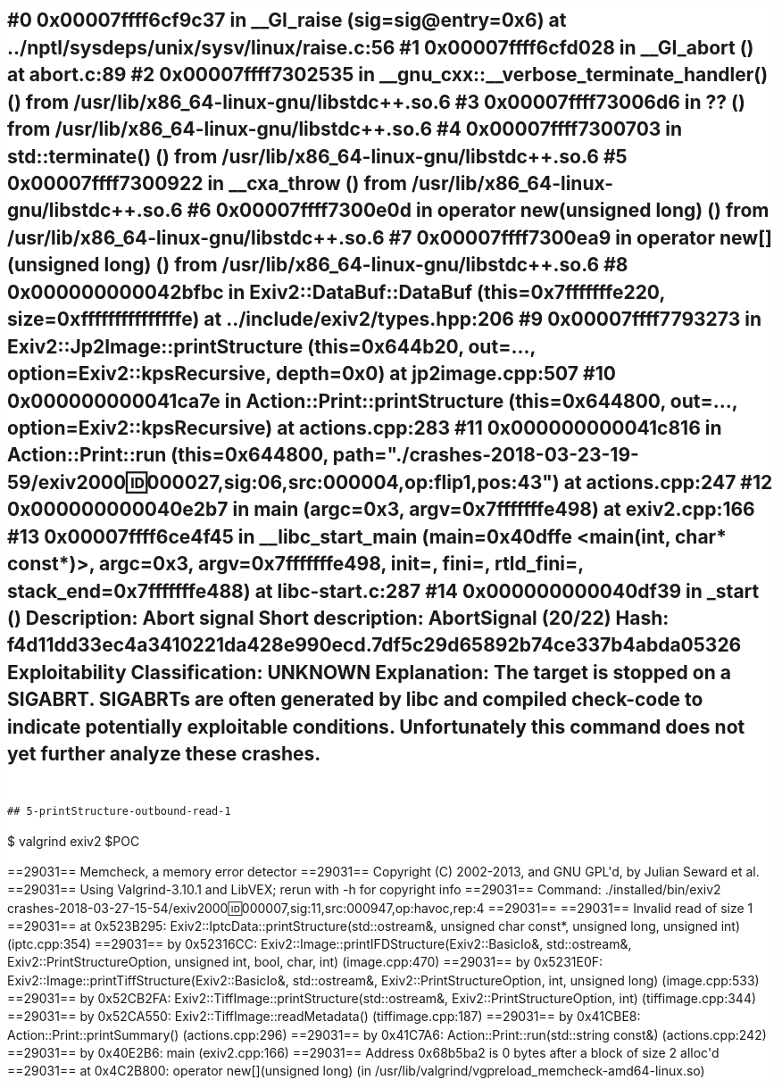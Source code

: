 #0  0x00007ffff6cf9c37 in __GI_raise (sig=sig@entry=0x6) at ../nptl/sysdeps/unix/sysv/linux/raise.c:56
#1  0x00007ffff6cfd028 in __GI_abort () at abort.c:89
#2  0x00007ffff7302535 in __gnu_cxx::__verbose_terminate_handler() () from /usr/lib/x86_64-linux-gnu/libstdc++.so.6
#3  0x00007ffff73006d6 in ?? () from /usr/lib/x86_64-linux-gnu/libstdc++.so.6
#4  0x00007ffff7300703 in std::terminate() () from /usr/lib/x86_64-linux-gnu/libstdc++.so.6
#5  0x00007ffff7300922 in __cxa_throw () from /usr/lib/x86_64-linux-gnu/libstdc++.so.6
#6  0x00007ffff7300e0d in operator new(unsigned long) () from /usr/lib/x86_64-linux-gnu/libstdc++.so.6
#7  0x00007ffff7300ea9 in operator new[](unsigned long) () from /usr/lib/x86_64-linux-gnu/libstdc++.so.6
#8  0x000000000042bfbc in Exiv2::DataBuf::DataBuf (this=0x7fffffffe220, size=0xfffffffffffffffe) at ../include/exiv2/types.hpp:206
#9  0x00007ffff7793273 in Exiv2::Jp2Image::printStructure (this=0x644b20, out=..., option=Exiv2::kpsRecursive, depth=0x0) at jp2image.cpp:507
#10 0x000000000041ca7e in Action::Print::printStructure (this=0x644800, out=..., option=Exiv2::kpsRecursive) at actions.cpp:283
#11 0x000000000041c816 in Action::Print::run (this=0x644800, path="./crashes-2018-03-23-19-59/exiv2000:id:000027,sig:06,src:000004,op:flip1,pos:43") at actions.cpp:247
#12 0x000000000040e2b7 in main (argc=0x3, argv=0x7fffffffe498) at exiv2.cpp:166
#13 0x00007ffff6ce4f45 in __libc_start_main (main=0x40dffe <main(int, char* const*)>, argc=0x3, argv=0x7fffffffe498, init=<optimized out>, fini=<optimized out>, rtld_fini=<optimized out>, stack_end=0x7fffffffe488) at libc-start.c:287
#14 0x000000000040df39 in _start ()
Description: Abort signal
Short description: AbortSignal (20/22)
Hash: f4d11dd33ec4a3410221da428e990ecd.7df5c29d65892b74ce337b4abda05326
Exploitability Classification: UNKNOWN
Explanation: The target is stopped on a SIGABRT. SIGABRTs are often generated by libc and compiled check-code to indicate potentially exploitable conditions. Unfortunately this command does not yet further analyze these crashes.
-



```

## 5-printStructure-outbound-read-1

```
$ valgrind exiv2 $POC

==29031== Memcheck, a memory error detector
==29031== Copyright (C) 2002-2013, and GNU GPL'd, by Julian Seward et al.
==29031== Using Valgrind-3.10.1 and LibVEX; rerun with -h for copyright info
==29031== Command: ./installed/bin/exiv2 crashes-2018-03-27-15-54/exiv2000:id:000007,sig:11,src:000947,op:havoc,rep:4
==29031== 
==29031== Invalid read of size 1
==29031==    at 0x523B295: Exiv2::IptcData::printStructure(std::ostream&, unsigned char const*, unsigned long, unsigned int) (iptc.cpp:354)
==29031==    by 0x52316CC: Exiv2::Image::printIFDStructure(Exiv2::BasicIo&, std::ostream&, Exiv2::PrintStructureOption, unsigned int, bool, char, int) (image.cpp:470)
==29031==    by 0x5231E0F: Exiv2::Image::printTiffStructure(Exiv2::BasicIo&, std::ostream&, Exiv2::PrintStructureOption, int, unsigned long) (image.cpp:533)
==29031==    by 0x52CB2FA: Exiv2::TiffImage::printStructure(std::ostream&, Exiv2::PrintStructureOption, int) (tiffimage.cpp:344)
==29031==    by 0x52CA550: Exiv2::TiffImage::readMetadata() (tiffimage.cpp:187)
==29031==    by 0x41CBE8: Action::Print::printSummary() (actions.cpp:296)
==29031==    by 0x41C7A6: Action::Print::run(std::string const&) (actions.cpp:242)
==29031==    by 0x40E2B6: main (exiv2.cpp:166)
==29031==  Address 0x68b5ba2 is 0 bytes after a block of size 2 alloc'd
==29031==    at 0x4C2B800: operator new[](unsigned long) (in /usr/lib/valgrind/vgpreload_memcheck-amd64-linux.so)